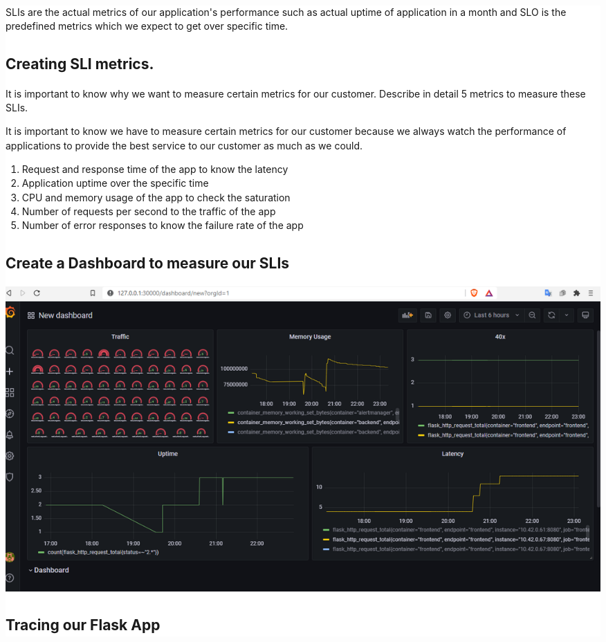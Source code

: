 SLIs are the actual metrics of our application's performance such as actual uptime of application in a month and SLO is the predefined metrics which we expect to get over specific time.

## Creating SLI metrics.
It is important to know why we want to measure certain metrics for our customer. Describe in detail 5 metrics to measure these SLIs. 

It is important to know we have to measure certain metrics for our customer because we always watch the performance of applications to provide the best service to our customer as much as we could.
1. Request and response time of the app to know the latency
2. Application uptime over the specific time
3. CPU and memory usage of the app to check the saturation
4. Number of requests per second to the traffic of the app
5. Number of error responses to know the failure rate of the app

## Create a Dashboard to measure our SLIs

![Panels](https://github.com/amh23/metric_dashboard/blob/main/answer-img/panels.png)

## Tracing our Flask App
